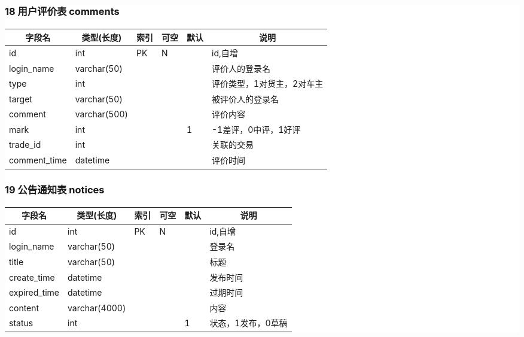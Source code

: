 ### 18 <label id="comments">用户评价表 comments</label>

字段名	|类型(长度)	|索引	|可空	|默认|说明
-------|----------|------|------|------|----
id			|int			|PK	|N 	|	|id,自增
login_name	|varchar(50)	|	|	|	|评价人的登录名
type		|int			|	|	|	|评价类型，1对货主，2对车主
target		|varchar(50)	|	|	|	|被评价人的登录名
comment		|varchar(500)	|	|	|	|评价内容
mark		|int			|	|	|1	|-1差评，0中评，1好评
trade_id	|int			|	|	|	|关联的交易
comment_time|datetime		|	|	|	|评价时间

### 19 <label id="notices">公告通知表 notices</label>

字段名	|类型(长度)	|索引	|可空	|默认|说明
-------|----------|------|------|------|----
id				|int			|PK	|N 	|	|id,自增
login_name		|varchar(50)	|	|	|	|登录名
title			|varchar(50)	|	|	|	|标题
create_time	|datetime		|	|	|	|发布时间
expired_time	|datetime		|	|	|	|过期时间
content			|varchar(4000)	|	|	|	|内容
status			|int			|	|	|1	|状态，1发布，0草稿	